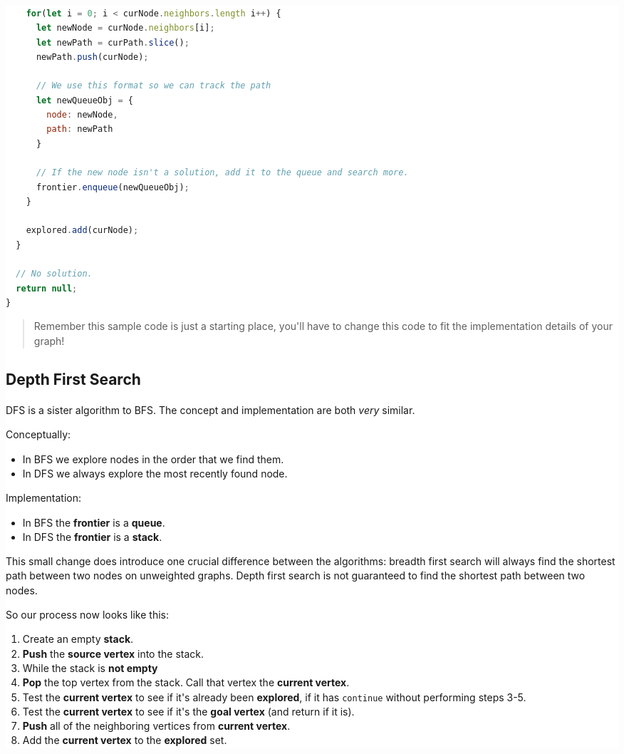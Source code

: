 ```js
    for(let i = 0; i < curNode.neighbors.length i++) {
      let newNode = curNode.neighbors[i];
      let newPath = curPath.slice();
      newPath.push(curNode);

      // We use this format so we can track the path
      let newQueueObj = {
        node: newNode,
        path: newPath
      }

      // If the new node isn't a solution, add it to the queue and search more.
      frontier.enqueue(newQueueObj);
    }

    explored.add(curNode);
  }

  // No solution.
  return null;
}
```

> Remember this sample code is just a starting place, you'll have to change this code to fit the implementation details of your graph!

## Depth First Search

DFS is a sister algorithm to BFS. The concept and implementation are both *very* similar.

Conceptually:

* In BFS we explore nodes in the order that we find them.
* In DFS we always explore the most recently found node.

Implementation:

* In BFS the __frontier__ is a __queue__.
* In DFS the __frontier__ is a __stack__.

This small change does introduce one crucial difference between the algorithms: breadth first search will always find the shortest path between two nodes on unweighted graphs. Depth first search is not guaranteed to find the shortest path between two nodes.

So our process now looks like this:

1. Create an empty __stack__.
2. __Push__ the __source vertex__ into the stack.
3. While the stack is __not empty__
  1. __Pop__ the top vertex from the stack. Call that vertex the __current vertex__.
  2. Test the __current vertex__ to see if it's already been __explored__, if it has `continue` without performing steps 3-5.
  3. Test the __current vertex__ to see if it's the __goal vertex__ (and return if it is).
  4. __Push__ all of the neighboring vertices from __current vertex__.
  5. Add the __current vertex__ to the __explored__ set.
